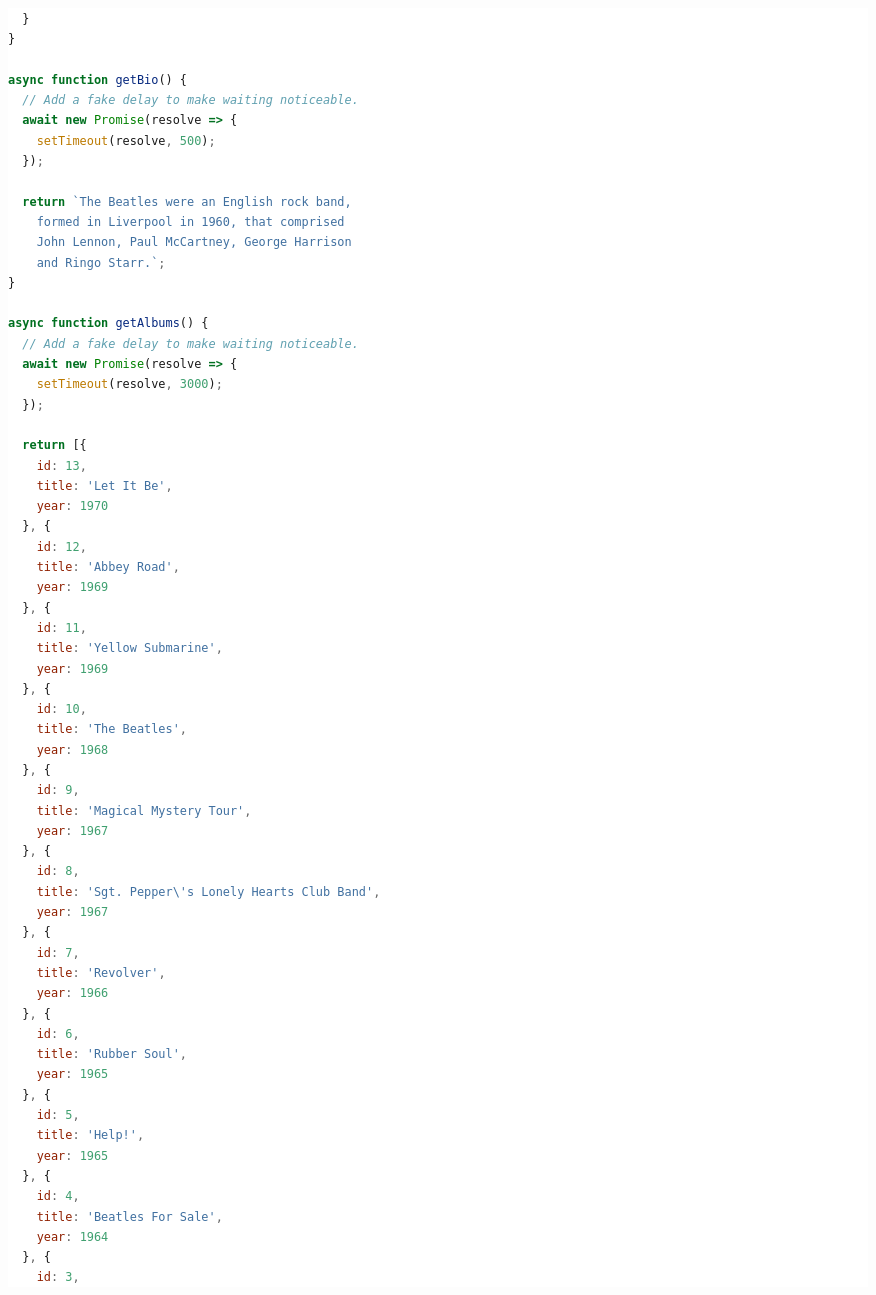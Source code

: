 ```js src/data.js hidden
  }
}

async function getBio() {
  // Add a fake delay to make waiting noticeable.
  await new Promise(resolve => {
    setTimeout(resolve, 500);
  });

  return `The Beatles were an English rock band, 
    formed in Liverpool in 1960, that comprised 
    John Lennon, Paul McCartney, George Harrison 
    and Ringo Starr.`;
}

async function getAlbums() {
  // Add a fake delay to make waiting noticeable.
  await new Promise(resolve => {
    setTimeout(resolve, 3000);
  });

  return [{
    id: 13,
    title: 'Let It Be',
    year: 1970
  }, {
    id: 12,
    title: 'Abbey Road',
    year: 1969
  }, {
    id: 11,
    title: 'Yellow Submarine',
    year: 1969
  }, {
    id: 10,
    title: 'The Beatles',
    year: 1968
  }, {
    id: 9,
    title: 'Magical Mystery Tour',
    year: 1967
  }, {
    id: 8,
    title: 'Sgt. Pepper\'s Lonely Hearts Club Band',
    year: 1967
  }, {
    id: 7,
    title: 'Revolver',
    year: 1966
  }, {
    id: 6,
    title: 'Rubber Soul',
    year: 1965
  }, {
    id: 5,
    title: 'Help!',
    year: 1965
  }, {
    id: 4,
    title: 'Beatles For Sale',
    year: 1964
  }, {
    id: 3,
```